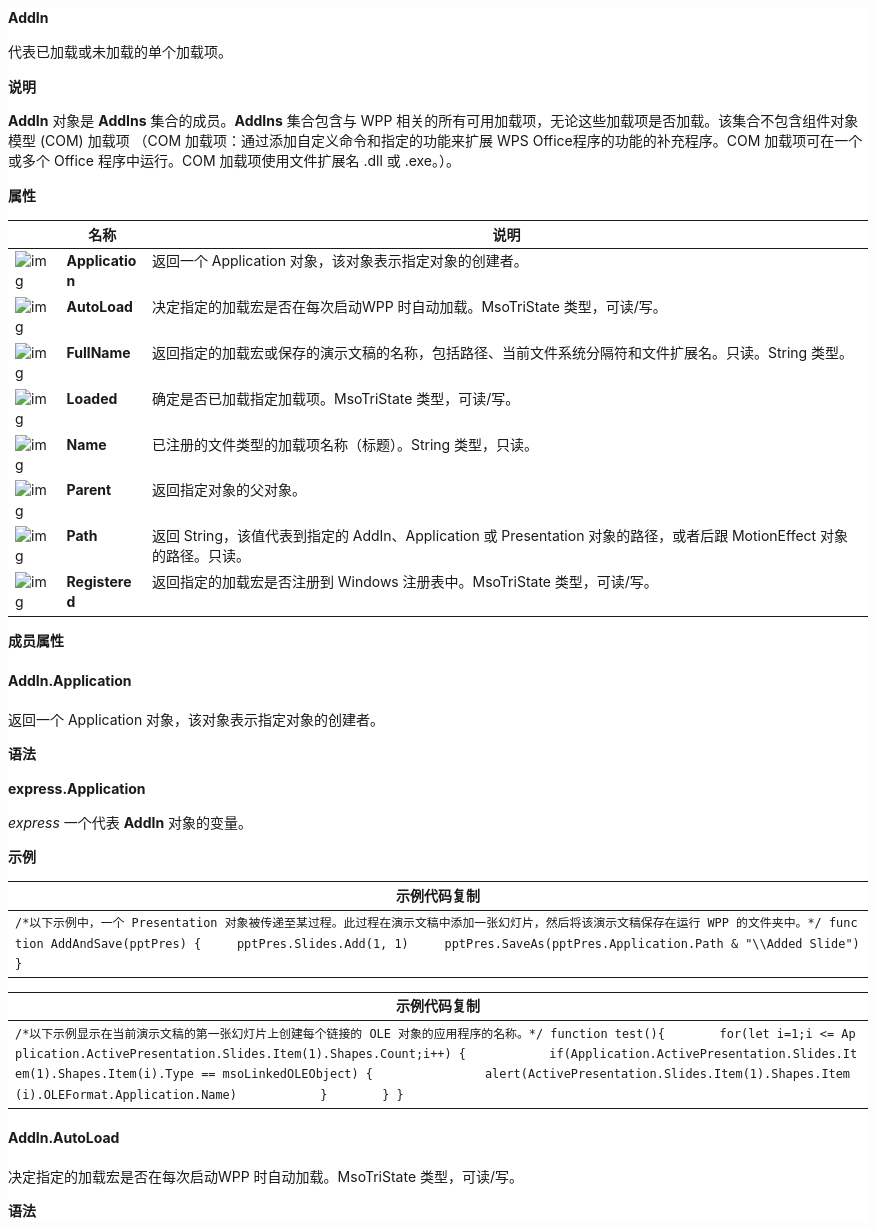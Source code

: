 **AddIn**



代表已加载或未加载的单个加载项。

**说明**

**AddIn** 对象是 **AddIns** 集合的成员。**AddIns** 集合包含与 WPP 相关的所有可用加载项，无论这些加载项是否加载。该集合不包含组件对象模型 (COM) 加载项 （COM 加载项：通过添加自定义命令和指定的功能来扩展 WPS Office程序的功能的补充程序。COM 加载项可在一个或多个 Office 程序中运行。COM 加载项使用文件扩展名 .dll 或 .exe。）。

**属性**

|                                                              | 名称            | 说明                                                         |
| ------------------------------------------------------------ | --------------- | ------------------------------------------------------------ |
| ![img](https://qn.cache.wpscdn.cn/encs/doc/office_v19/gif/properties.gif) | **Application** | 返回一个 Application 对象，该对象表示指定对象的创建者。      |
| ![img](https://qn.cache.wpscdn.cn/encs/doc/office_v19/gif/properties.gif) | **AutoLoad**    | 决定指定的加载宏是否在每次启动WPP 时自动加载。MsoTriState 类型，可读/写。 |
| ![img](https://qn.cache.wpscdn.cn/encs/doc/office_v19/gif/properties.gif) | **FullName**    | 返回指定的加载宏或保存的演示文稿的名称，包括路径、当前文件系统分隔符和文件扩展名。只读。String 类型。 |
| ![img](https://qn.cache.wpscdn.cn/encs/doc/office_v19/gif/properties.gif) | **Loaded**      | 确定是否已加载指定加载项。MsoTriState 类型，可读/写。        |
| ![img](https://qn.cache.wpscdn.cn/encs/doc/office_v19/gif/properties.gif) | **Name**        | 已注册的文件类型的加载项名称（标题）。String 类型，只读。    |
| ![img](https://qn.cache.wpscdn.cn/encs/doc/office_v19/gif/properties.gif) | **Parent**      | 返回指定对象的父对象。                                       |
| ![img](https://qn.cache.wpscdn.cn/encs/doc/office_v19/gif/properties.gif) | **Path**        | 返回 String，该值代表到指定的 AddIn、Application 或 Presentation 对象的路径，或者后跟 MotionEffect 对象的路径。只读。 |
| ![img](https://qn.cache.wpscdn.cn/encs/doc/office_v19/gif/properties.gif) | **Registered**  | 返回指定的加载宏是否注册到 Windows 注册表中。MsoTriState 类型，可读/写。 |

**成员属性**

#### **AddIn.Application**

返回一个 Application 对象，该对象表示指定对象的创建者。

**语法**

**express.Application**

*express*   一个代表 **AddIn** 对象的变量。

**示例**

| 示例代码复制                                                 |
| ------------------------------------------------------------ |
| `/*以下示例中，一个 Presentation 对象被传递至某过程。此过程在演示文稿中添加一张幻灯片，然后将该演示文稿保存在运行 WPP 的文件夹中。*/ function AddAndSave(pptPres) {     pptPres.Slides.Add(1, 1)     pptPres.SaveAs(pptPres.Application.Path & "\\Added Slide") }` |

| 示例代码复制                                                 |
| ------------------------------------------------------------ |
| `/*以下示例显示在当前演示文稿的第一张幻灯片上创建每个链接的 OLE 对象的应用程序的名称。*/ function test(){ 　　　　for(let i=1;i <= Application.ActivePresentation.Slides.Item(1).Shapes.Count;i++) {    　　　　 if(Application.ActivePresentation.Slides.Item(1).Shapes.Item(i).Type == msoLinkedOLEObject) {     　　　　    alert(ActivePresentation.Slides.Item(1).Shapes.Item(i).OLEFormat.Application.Name)   　　　　  } 　　　　} }` |

#### **AddIn.AutoLoad**

决定指定的加载宏是否在每次启动WPP 时自动加载。MsoTriState 类型，可读/写。

**语法**
